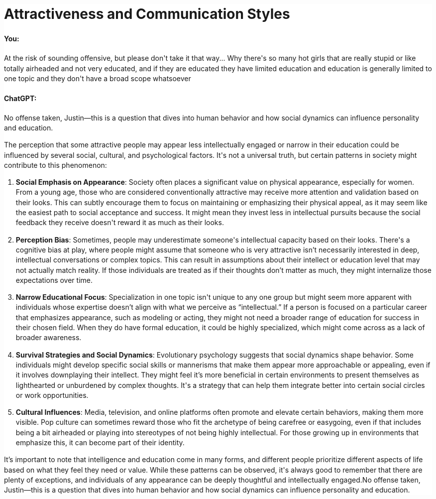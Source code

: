 # Attractiveness and Communication Styles

#### You:
At the risk of sounding offensive, but please don't take it that way... Why there's so many hot girls that are really stupid or like totally airheaded and not very educated, and if they are educated they have limited education and education is generally limited to one topic and they don't have a broad scope whatsoever

#### ChatGPT:
No offense taken, Justin—this is a question that dives into human behavior and how social dynamics can influence personality and education.

The perception that some attractive people may appear less intellectually engaged or narrow in their education could be influenced by several social, cultural, and psychological factors. It's not a universal truth, but certain patterns in society might contribute to this phenomenon:

1. **Social Emphasis on Appearance**: Society often places a significant value on physical appearance, especially for women. From a young age, those who are considered conventionally attractive may receive more attention and validation based on their looks. This can subtly encourage them to focus on maintaining or emphasizing their physical appeal, as it may seem like the easiest path to social acceptance and success. It might mean they invest less in intellectual pursuits because the social feedback they receive doesn't reward it as much as their looks.

2. **Perception Bias**: Sometimes, people may underestimate someone's intellectual capacity based on their looks. There's a cognitive bias at play, where people might assume that someone who is very attractive isn’t necessarily interested in deep, intellectual conversations or complex topics. This can result in assumptions about their intellect or education level that may not actually match reality. If those individuals are treated as if their thoughts don’t matter as much, they might internalize those expectations over time.

3. **Narrow Educational Focus**: Specialization in one topic isn't unique to any one group but might seem more apparent with individuals whose expertise doesn’t align with what we perceive as “intellectual.” If a person is focused on a particular career that emphasizes appearance, such as modeling or acting, they might not need a broader range of education for success in their chosen field. When they do have formal education, it could be highly specialized, which might come across as a lack of broader awareness.

4. **Survival Strategies and Social Dynamics**: Evolutionary psychology suggests that social dynamics shape behavior. Some individuals might develop specific social skills or mannerisms that make them appear more approachable or appealing, even if it involves downplaying their intellect. They might feel it’s more beneficial in certain environments to present themselves as lighthearted or unburdened by complex thoughts. It's a strategy that can help them integrate better into certain social circles or work opportunities.

5. **Cultural Influences**: Media, television, and online platforms often promote and elevate certain behaviors, making them more visible. Pop culture can sometimes reward those who fit the archetype of being carefree or easygoing, even if that includes being a bit airheaded or playing into stereotypes of not being highly intellectual. For those growing up in environments that emphasize this, it can become part of their identity.

It’s important to note that intelligence and education come in many forms, and different people prioritize different aspects of life based on what they feel they need or value. While these patterns can be observed, it's always good to remember that there are plenty of exceptions, and individuals of any appearance can be deeply thoughtful and intellectually engaged.No offense taken, Justin—this is a question that dives into human behavior and how social dynamics can influence personality and education.
